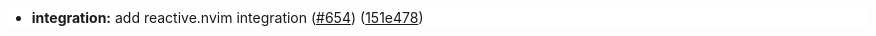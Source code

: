 * **integration:** add reactive.nvim integration ([#654](https://github.com/catppuccin/nvim/issues/654)) ([151e478](https://github.com/catppuccin/nvim/commit/151e478edf8108cfd451a3cbd44d0a20503e7b42))

